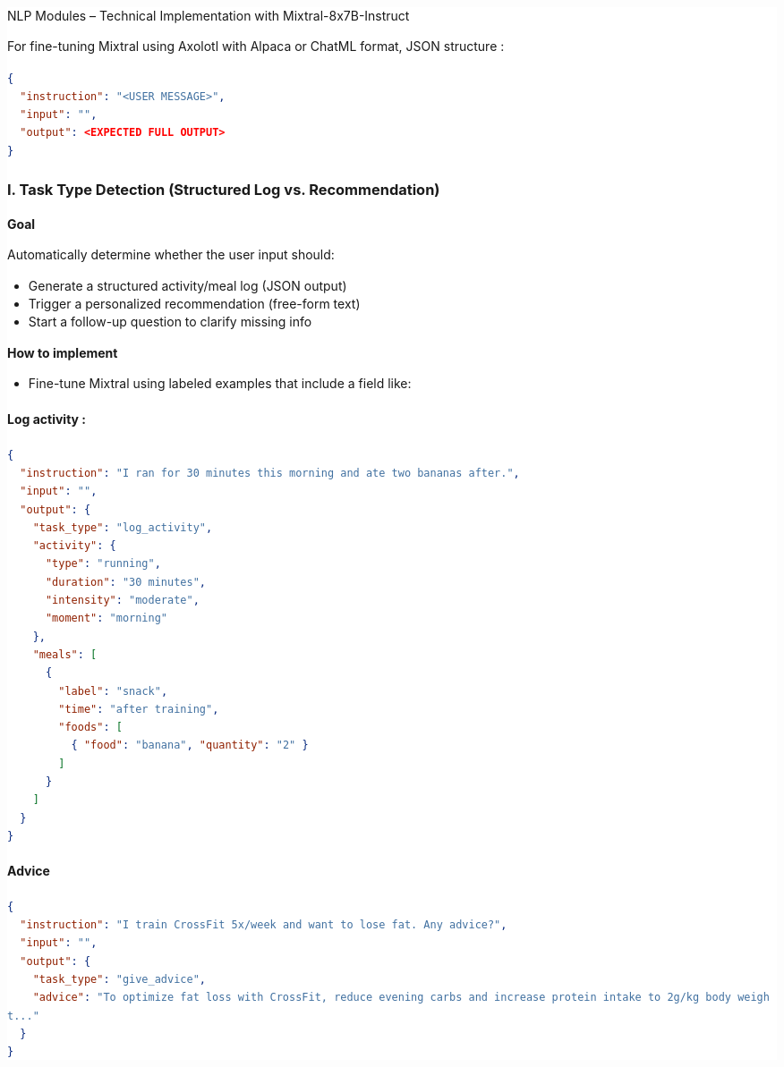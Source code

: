  NLP Modules – Technical Implementation with Mixtral-8x7B-Instruct

For fine-tuning Mixtral using Axolotl with Alpaca or ChatML format, JSON structure :

```json
{
  "instruction": "<USER MESSAGE>",
  "input": "",
  "output": <EXPECTED FULL OUTPUT>
}
```

### I. Task Type Detection (Structured Log vs. Recommendation)

**Goal**

Automatically determine whether the user input should:
- Generate a structured activity/meal log (JSON output)
- Trigger a personalized recommendation (free-form text)	
- Start a follow-up question to clarify missing info

**How to implement**
- Fine-tune Mixtral using labeled examples that include a field like:

#### Log activity :

```json
{
  "instruction": "I ran for 30 minutes this morning and ate two bananas after.",
  "input": "",
  "output": {
    "task_type": "log_activity",
    "activity": {
      "type": "running",
      "duration": "30 minutes",
      "intensity": "moderate",
      "moment": "morning"
    },
    "meals": [
      {
        "label": "snack",
        "time": "after training",
        "foods": [
          { "food": "banana", "quantity": "2" }
        ]
      }
    ]
  }
}
```
#### Advice

```json
{
  "instruction": "I train CrossFit 5x/week and want to lose fat. Any advice?",
  "input": "",
  "output": {
    "task_type": "give_advice",
    "advice": "To optimize fat loss with CrossFit, reduce evening carbs and increase protein intake to 2g/kg body weight..."
  }
}
```

